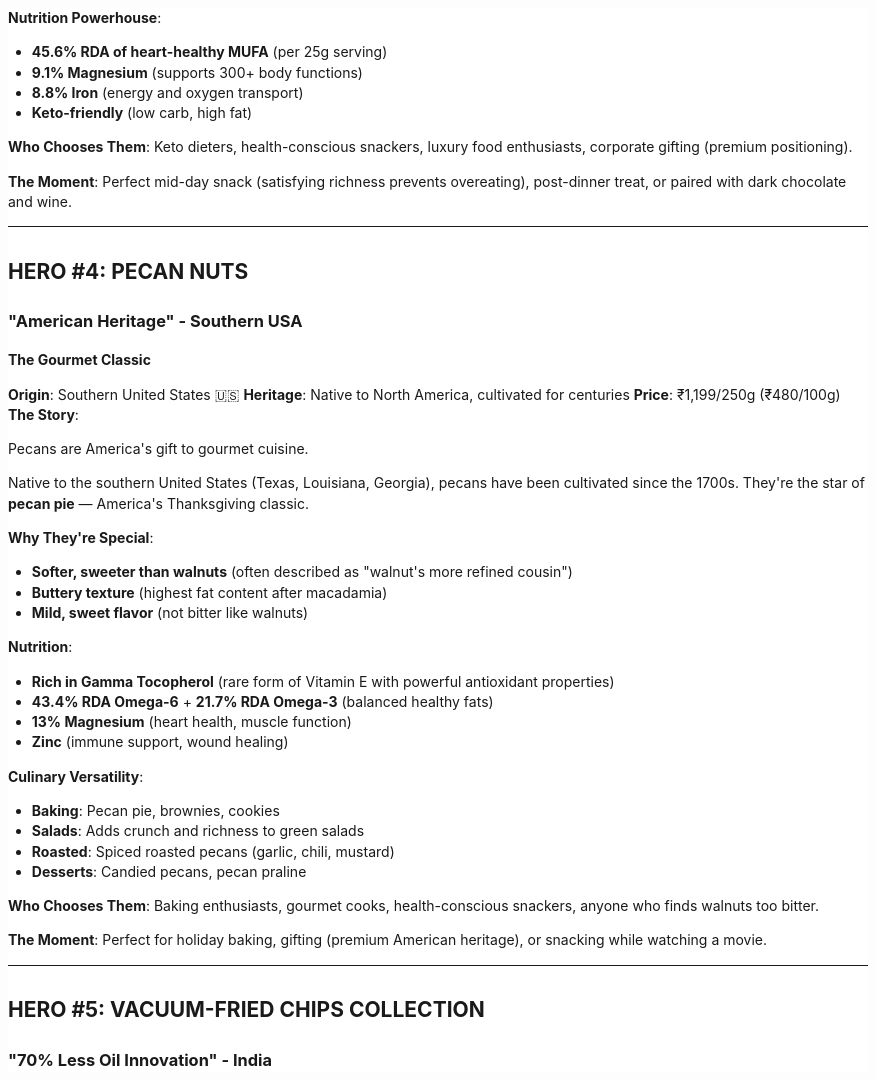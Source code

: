 **Nutrition Powerhouse**:
- **45.6% RDA of heart-healthy MUFA** (per 25g serving)
- **9.1% Magnesium** (supports 300+ body functions)
- **8.8% Iron** (energy and oxygen transport)
- **Keto-friendly** (low carb, high fat)

**Who Chooses Them**: Keto dieters, health-conscious snackers, luxury food enthusiasts, corporate gifting (premium positioning).

**The Moment**: Perfect mid-day snack (satisfying richness prevents overeating), post-dinner treat, or paired with dark chocolate and wine.

---

## HERO #4: PECAN NUTS
### "American Heritage" - Southern USA

**The Gourmet Classic**

**Origin**: Southern United States 🇺🇸
**Heritage**: Native to North America, cultivated for centuries
**Price**: ₹1,199/250g (₹480/100g)
**The Story**:

Pecans are America's gift to gourmet cuisine.

Native to the southern United States (Texas, Louisiana, Georgia), pecans have been cultivated since the 1700s. They're the star of **pecan pie** — America's Thanksgiving classic.

**Why They're Special**:
- **Softer, sweeter than walnuts** (often described as "walnut's more refined cousin")
- **Buttery texture** (highest fat content after macadamia)
- **Mild, sweet flavor** (not bitter like walnuts)

**Nutrition**:
- **Rich in Gamma Tocopherol** (rare form of Vitamin E with powerful antioxidant properties)
- **43.4% RDA Omega-6** + **21.7% RDA Omega-3** (balanced healthy fats)
- **13% Magnesium** (heart health, muscle function)
- **Zinc** (immune support, wound healing)

**Culinary Versatility**:
- **Baking**: Pecan pie, brownies, cookies
- **Salads**: Adds crunch and richness to green salads
- **Roasted**: Spiced roasted pecans (garlic, chili, mustard)
- **Desserts**: Candied pecans, pecan praline

**Who Chooses Them**: Baking enthusiasts, gourmet cooks, health-conscious snackers, anyone who finds walnuts too bitter.

**The Moment**: Perfect for holiday baking, gifting (premium American heritage), or snacking while watching a movie.

---

## HERO #5: VACUUM-FRIED CHIPS COLLECTION
### "70% Less Oil Innovation" - India
